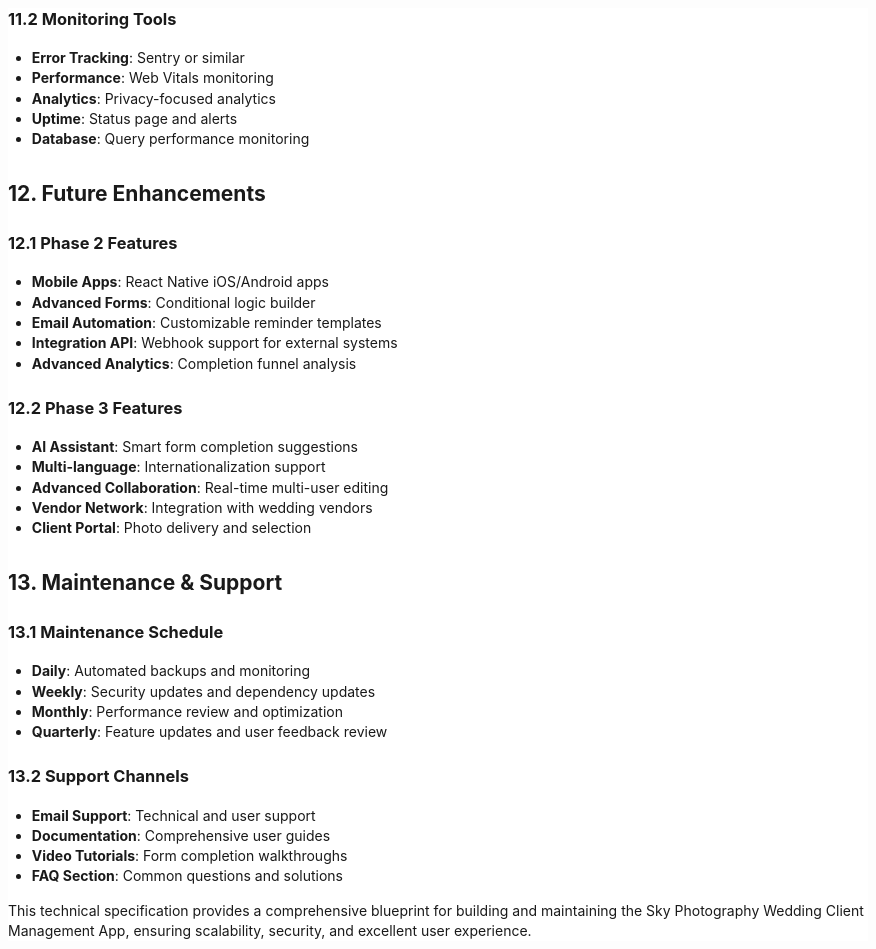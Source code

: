 ### 11.2 Monitoring Tools
- **Error Tracking**: Sentry or similar
- **Performance**: Web Vitals monitoring
- **Analytics**: Privacy-focused analytics
- **Uptime**: Status page and alerts
- **Database**: Query performance monitoring

## 12. Future Enhancements

### 12.1 Phase 2 Features
- **Mobile Apps**: React Native iOS/Android apps
- **Advanced Forms**: Conditional logic builder
- **Email Automation**: Customizable reminder templates
- **Integration API**: Webhook support for external systems
- **Advanced Analytics**: Completion funnel analysis

### 12.2 Phase 3 Features
- **AI Assistant**: Smart form completion suggestions
- **Multi-language**: Internationalization support
- **Advanced Collaboration**: Real-time multi-user editing
- **Vendor Network**: Integration with wedding vendors
- **Client Portal**: Photo delivery and selection

## 13. Maintenance & Support

### 13.1 Maintenance Schedule
- **Daily**: Automated backups and monitoring
- **Weekly**: Security updates and dependency updates
- **Monthly**: Performance review and optimization
- **Quarterly**: Feature updates and user feedback review

### 13.2 Support Channels
- **Email Support**: Technical and user support
- **Documentation**: Comprehensive user guides
- **Video Tutorials**: Form completion walkthroughs
- **FAQ Section**: Common questions and solutions

This technical specification provides a comprehensive blueprint for building and maintaining the Sky Photography Wedding Client Management App, ensuring scalability, security, and excellent user experience.
